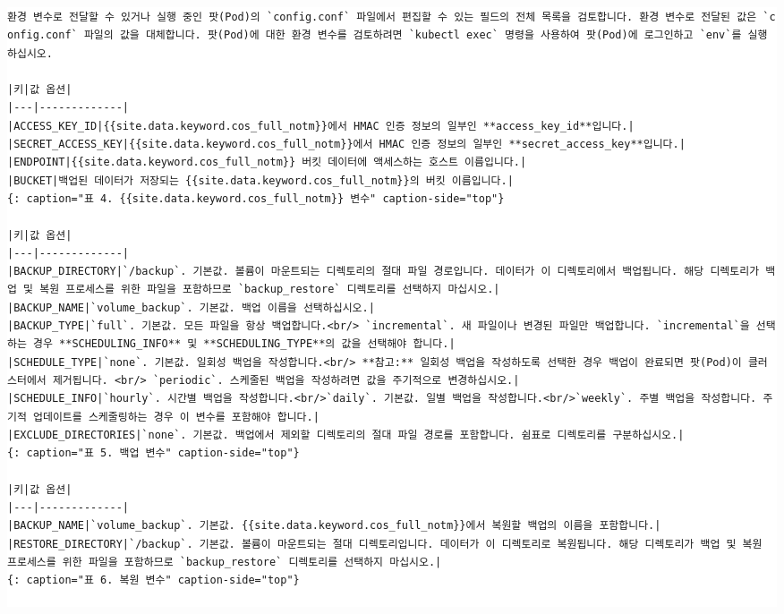    ```
환경 변수로 전달할 수 있거나 실행 중인 팟(Pod)의 `config.conf` 파일에서 편집할 수 있는 필드의 전체 목록을 검토합니다. 환경 변수로 전달된 값은 `config.conf` 파일의 값을 대체합니다. 팟(Pod)에 대한 환경 변수를 검토하려면 `kubectl exec` 명령을 사용하여 팟(Pod)에 로그인하고 `env`를 실행하십시오.

|키|값 옵션|
|---|-------------|
|ACCESS_KEY_ID|{{site.data.keyword.cos_full_notm}}에서 HMAC 인증 정보의 일부인 **access_key_id**입니다.|
|SECRET_ACCESS_KEY|{{site.data.keyword.cos_full_notm}}에서 HMAC 인증 정보의 일부인 **secret_access_key**입니다.|
|ENDPOINT|{{site.data.keyword.cos_full_notm}} 버킷 데이터에 액세스하는 호스트 이름입니다.|
|BUCKET|백업된 데이터가 저장되는 {{site.data.keyword.cos_full_notm}}의 버킷 이름입니다.|
{: caption="표 4. {{site.data.keyword.cos_full_notm}} 변수" caption-side="top"}

|키|값 옵션|
|---|-------------|
|BACKUP_DIRECTORY|`/backup`. 기본값. 볼륨이 마운트되는 디렉토리의 절대 파일 경로입니다. 데이터가 이 디렉토리에서 백업됩니다. 해당 디렉토리가 백업 및 복원 프로세스를 위한 파일을 포함하므로 `backup_restore` 디렉토리를 선택하지 마십시오.|
|BACKUP_NAME|`volume_backup`. 기본값. 백업 이름을 선택하십시오.|
|BACKUP_TYPE|`full`. 기본값. 모든 파일을 항상 백업합니다.<br/> `incremental`. 새 파일이나 변경된 파일만 백업합니다. `incremental`을 선택하는 경우 **SCHEDULING_INFO** 및 **SCHEDULING_TYPE**의 값을 선택해야 합니다.|
|SCHEDULE_TYPE|`none`. 기본값. 일회성 백업을 작성합니다.<br/> **참고:** 일회성 백업을 작성하도록 선택한 경우 백업이 완료되면 팟(Pod)이 클러스터에서 제거됩니다. <br/> `periodic`. 스케줄된 백업을 작성하려면 값을 주기적으로 변경하십시오.|
|SCHEDULE_INFO|`hourly`. 시간별 백업을 작성합니다.<br/>`daily`. 기본값. 일별 백업을 작성합니다.<br/>`weekly`. 주별 백업을 작성합니다. 주기적 업데이트를 스케줄링하는 경우 이 변수를 포함해야 합니다.|
|EXCLUDE_DIRECTORIES|`none`. 기본값. 백업에서 제외할 디렉토리의 절대 파일 경로를 포함합니다. 쉼표로 디렉토리를 구분하십시오.|
{: caption="표 5. 백업 변수" caption-side="top"}

|키|값 옵션|
|---|-------------|
|BACKUP_NAME|`volume_backup`. 기본값. {{site.data.keyword.cos_full_notm}}에서 복원할 백업의 이름을 포함합니다.|
|RESTORE_DIRECTORY|`/backup`. 기본값. 볼륨이 마운트되는 절대 디렉토리입니다. 데이터가 이 디렉토리로 복원됩니다. 해당 디렉토리가 백업 및 복원 프로세스를 위한 파일을 포함하므로 `backup_restore` 디렉토리를 선택하지 마십시오.|
{: caption="표 6. 복원 변수" caption-side="top"}

